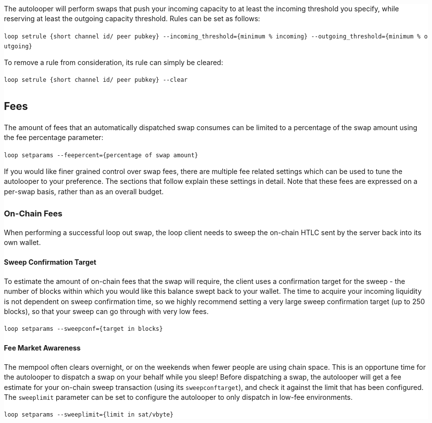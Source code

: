 The autolooper will perform swaps that push your incoming capacity to at least 
the incoming threshold you specify, while reserving at least the outgoing 
capacity threshold. Rules can be set as follows:

```
loop setrule {short channel id/ peer pubkey} --incoming_threshold={minimum % incoming} --outgoing_threshold={minimum % outgoing}
```

To remove a rule from consideration, its rule can simply be cleared:
```
loop setrule {short channel id/ peer pubkey} --clear
```

## Fees
The amount of fees that an automatically dispatched swap consumes can be limited
to a percentage of the swap amount using the fee percentage parameter:
```
loop setparams --feepercent={percentage of swap amount}
```

If you would like finer grained control over swap fees, there are multiple fee
related settings which can be used to tune the autolooper to your preference.
The sections that follow explain these settings in detail. Note that these fees 
are expressed on a per-swap basis, rather than as an overall budget. 

### On-Chain Fees
When performing a successful loop out swap, the loop client needs to sweep the 
on-chain HTLC sent by the server back into its own wallet. 

#### Sweep Confirmation Target
To estimate the amount of on-chain fees that the swap will require, the client 
uses a confirmation target for the sweep - the number of blocks within which 
you would like this balance swept back to your wallet. The time to acquire your
incoming liquidity is not dependent on sweep confirmation time, so we highly 
recommend setting a very large sweep confirmation target (up to 250 blocks), 
so that your sweep can go through with very low fees. 
```
loop setparams --sweepconf={target in blocks}
```

#### Fee Market Awareness
The mempool often clears overnight, or on the weekends when fewer people are 
using chain space. This is an opportune time for the autolooper to dispatch a 
swap on your behalf while you sleep! Before dispatching a swap, the autolooper 
will get a fee estimate for your on-chain sweep transaction (using its 
`sweepconftarget`), and check it against the limit that has been configured. 
The `sweeplimit` parameter can be set to configure the autolooper to only 
dispatch in low-fee environments.

```
loop setparams --sweeplimit={limit in sat/vbyte}
```

